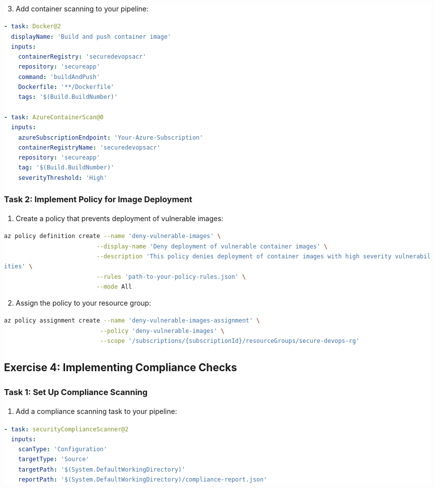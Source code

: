 3. Add container scanning to your pipeline:

```yaml
- task: Docker@2
  displayName: 'Build and push container image'
  inputs:
    containerRegistry: 'securedevopsacr'
    repository: 'secureapp'
    command: 'buildAndPush'
    Dockerfile: '**/Dockerfile'
    tags: '$(Build.BuildNumber)'

- task: AzureContainerScan@0
  inputs:
    azureSubscriptionEndpoint: 'Your-Azure-Subscription'
    containerRegistryName: 'securedevopsacr'
    repository: 'secureapp'
    tag: '$(Build.BuildNumber)'
    severityThreshold: 'High'
```

### Task 2: Implement Policy for Image Deployment

1. Create a policy that prevents deployment of vulnerable images:

```bash
az policy definition create --name 'deny-vulnerable-images' \
                          --display-name 'Deny deployment of vulnerable container images' \
                          --description 'This policy denies deployment of container images with high severity vulnerabilities' \
                          --rules 'path-to-your-policy-rules.json' \
                          --mode All
```

2. Assign the policy to your resource group:

```bash
az policy assignment create --name 'deny-vulnerable-images-assignment' \
                           --policy 'deny-vulnerable-images' \
                           --scope '/subscriptions/{subscriptionId}/resourceGroups/secure-devops-rg'
```

## Exercise 4: Implementing Compliance Checks

### Task 1: Set Up Compliance Scanning

1. Add a compliance scanning task to your pipeline:

```yaml
- task: securityComplianceScanner@2
  inputs:
    scanType: 'Configuration'
    targetType: 'Source'
    targetPath: '$(System.DefaultWorkingDirectory)'
    reportPath: '$(System.DefaultWorkingDirectory)/compliance-report.json'
```
